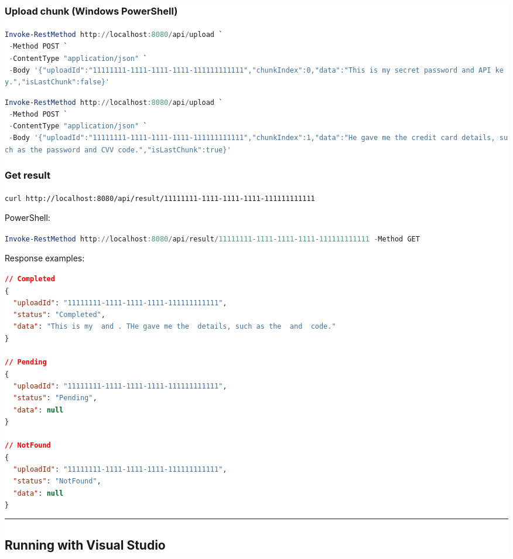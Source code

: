 ### Upload chunk (Windows PowerShell)
```powershell
Invoke-RestMethod http://localhost:8080/api/upload `
 -Method POST `
 -ContentType "application/json" `
 -Body '{"uploadId":"11111111-1111-1111-1111-111111111111","chunkIndex":0,"data":"This is my secret password and API key.","isLastChunk":false}'
```
```powershell
Invoke-RestMethod http://localhost:8080/api/upload `
 -Method POST `
 -ContentType "application/json" `
 -Body '{"uploadId":"11111111-1111-1111-1111-111111111111","chunkIndex":1,"data":"He gave me the credit card details, such as the password and CVV code.","isLastChunk":true}'
```

### Get result
```bash
curl http://localhost:8080/api/result/11111111-1111-1111-1111-111111111111
```

PowerShell:
```powershell
Invoke-RestMethod http://localhost:8080/api/result/11111111-1111-1111-1111-111111111111 -Method GET
```

Response examples:
```json
// Completed
{
  "uploadId": "11111111-1111-1111-1111-111111111111",
  "status": "Completed",
  "data": "This is my  and . THe gave me the  details, such as the  and  code."
}

// Pending
{
  "uploadId": "11111111-1111-1111-1111-111111111111",
  "status": "Pending",
  "data": null
}

// NotFound
{
  "uploadId": "11111111-1111-1111-1111-111111111111",
  "status": "NotFound",
  "data": null
}
```

---

##  Running with Visual Studio
